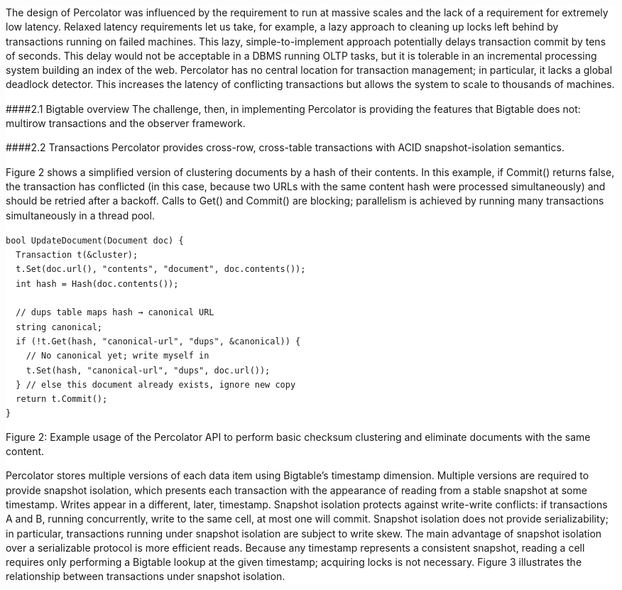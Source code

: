 The design of Percolator was influenced by the requirement to run at massive scales and the lack of a requirement for extremely low latency. Relaxed latency requirements let us take, for example, a lazy approach to cleaning up locks left behind by transactions running on failed machines. This lazy, simple-to-implement approach potentially delays transaction commit by tens of seconds. This delay would not be acceptable in a DBMS running OLTP tasks, but it is tolerable in an incremental processing system building an index of the web. Percolator has no central location for transaction management; in particular, it lacks a global deadlock detector. This increases the latency of conflicting transactions but allows the system to scale to thousands of machines.

####2.1 Bigtable overview
The challenge, then, in implementing Percolator is providing the features that Bigtable does not: multirow transactions and the observer framework.

####2.2 Transactions
Percolator provides cross-row, cross-table transactions with ACID snapshot-isolation semantics.

Figure 2 shows a simplified version of clustering documents by a hash of their contents. In this example, if Commit() returns false, the transaction has conflicted (in this case, because two URLs with the same content hash were processed simultaneously) and should be retried after a backoff. Calls to Get() and Commit() are blocking; parallelism is achieved by running many transactions simultaneously in a thread pool.

    bool UpdateDocument(Document doc) {
      Transaction t(&cluster);
      t.Set(doc.url(), "contents", "document", doc.contents());
      int hash = Hash(doc.contents());
      
      // dups table maps hash → canonical URL
      string canonical;
      if (!t.Get(hash, "canonical-url", "dups", &canonical)) {
        // No canonical yet; write myself in
        t.Set(hash, "canonical-url", "dups", doc.url());
      } // else this document already exists, ignore new copy
      return t.Commit();
    }

Figure 2: Example usage of the Percolator API to perform basic checksum clustering and eliminate documents with the same content.

Percolator stores multiple versions of each data item using Bigtable’s timestamp dimension. Multiple versions are required to provide snapshot isolation, which presents each transaction with the appearance of reading from a stable snapshot at some timestamp. Writes appear in a different, later, timestamp. Snapshot isolation protects against write-write conflicts: if transactions A and B, running concurrently, write to the same cell, at most one will commit. Snapshot isolation does not provide serializability; in particular, transactions running under snapshot isolation are subject to write skew. The main advantage of snapshot isolation over a serializable protocol is more efficient reads. Because any timestamp represents a consistent snapshot, reading a cell requires only performing a Bigtable lookup at the given timestamp; acquiring locks is not necessary. Figure 3 illustrates the relationship between transactions under snapshot isolation.

